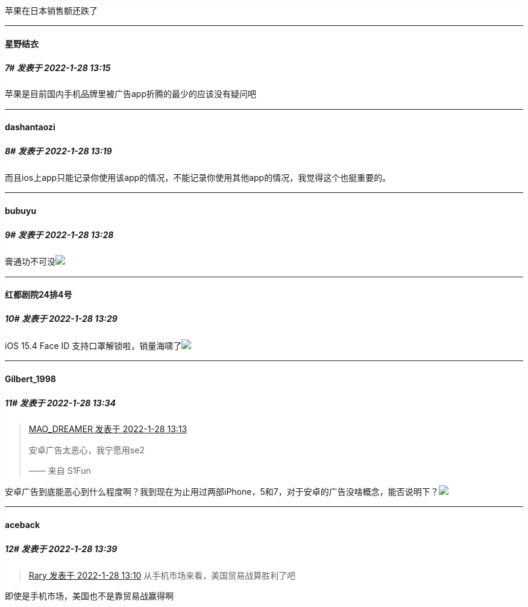 苹果在日本销售额还跌了

*****

####  星野结衣  
##### 7#       发表于 2022-1-28 13:15

苹果是目前国内手机品牌里被广告app折腾的最少的应该没有疑问吧

*****

####  dashantaozi  
##### 8#       发表于 2022-1-28 13:19

而且ios上app只能记录你使用该app的情况，不能记录你使用其他app的情况，我觉得这个也挺重要的。

*****

####  bubuyu  
##### 9#       发表于 2022-1-28 13:28

膏通功不可没<img src="https://static.saraba1st.com/image/smiley/face2017/003.png" referrerpolicy="no-referrer">

*****

####  红都剧院24排4号  
##### 10#       发表于 2022-1-28 13:29

iOS 15.4 Face ID 支持口罩解锁啦，销量海啸了<img src="https://static.saraba1st.com/image/smiley/face2017/067.png" referrerpolicy="no-referrer">

*****

####  Gilbert_1998  
##### 11#       发表于 2022-1-28 13:34

<blockquote><a href="httphttps://bbs.saraba1st.com/2b/forum.php?mod=redirect&amp;goto=findpost&amp;pid=54458042&amp;ptid=2049695" target="_blank">MAO_DREAMER 发表于 2022-1-28 13:13</a>

安卓广告太恶心，我宁愿用se2

—— 来自 S1Fun</blockquote>
安卓广告到底能恶心到什么程度啊？我到现在为止用过两部iPhone，5和7，对于安卓的广告没啥概念，能否说明下？<img src="https://static.saraba1st.com/image/smiley/face2017/001.png" referrerpolicy="no-referrer">

*****

####  aceback  
##### 12#       发表于 2022-1-28 13:39

<blockquote><a href="httphttps://bbs.saraba1st.com/2b/forum.php?mod=redirect&amp;goto=findpost&amp;pid=54458006&amp;ptid=2049695" target="_blank">Rary 发表于 2022-1-28 13:10</a>
从手机市场来看，美国贸易战算胜利了吧</blockquote>
即使是手机市场，美国也不是靠贸易战赢得啊
